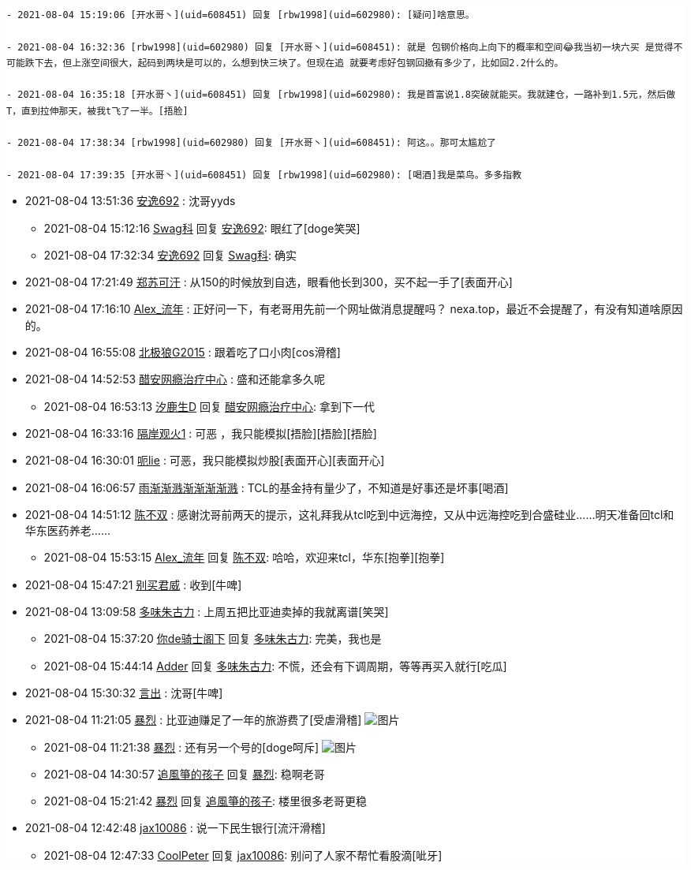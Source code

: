     - 2021-08-04 15:19:06 [开水哥丶](uid=608451) 回复 [rbw1998](uid=602980): [疑问]啥意思。 

    - 2021-08-04 16:32:36 [rbw1998](uid=602980) 回复 [开水哥丶](uid=608451): 就是 包钢价格向上向下的概率和空间😂我当初一块六买 是觉得不可能跌下去，但上涨空间很大，起码到两块是可以的，么想到快三块了。但现在追 就要考虑好包钢回撤有多少了，比如回2.2什么的。 

    - 2021-08-04 16:35:18 [开水哥丶](uid=608451) 回复 [rbw1998](uid=602980): 我是首富说1.8突破就能买。我就建仓，一路补到1.5元，然后做T，直到拉伸那天，被我t飞了一半。[捂脸] 

    - 2021-08-04 17:38:34 [rbw1998](uid=602980) 回复 [开水哥丶](uid=608451): 阿这。。那可太尴尬了 

    - 2021-08-04 17:39:35 [开水哥丶](uid=608451) 回复 [rbw1998](uid=602980): [喝酒]我是菜鸟。多多指教 

- 2021-08-04 13:51:36 [安逸692](uid=1171740) : 沈哥yyds 

    - 2021-08-04 15:12:16 [Swag科](uid=3229387) 回复 [安逸692](uid=1171740): 眼红了[doge笑哭] 

    - 2021-08-04 17:32:34 [安逸692](uid=1171740) 回复 [Swag科](uid=3229387): 确实 

- 2021-08-04 17:21:49 [郑苏可汗](uid=678781) : 从150的时候放到自选，眼看他长到300，买不起一手了[表面开心] 

- 2021-08-04 17:16:10 [Alex_流年](uid=591848) : 正好问一下，有老哥用先前一个网址做消息提醒吗？
nexa.top，最近不会提醒了，有没有知道啥原因的。 

- 2021-08-04 16:55:08 [北极狼G2015](uid=1022608) : 跟着吃了口小肉[cos滑稽] 

- 2021-08-04 14:52:53 [醋安网瘾治疗中心](uid=2047786) : 盛和还能拿多久呢 

    - 2021-08-04 16:53:13 [汐鹿生D](uid=4309416) 回复 [醋安网瘾治疗中心](uid=2047786): 拿到下一代 

- 2021-08-04 16:33:16 [隔岸观火1](uid=1428246) : 可恶 ，我只能模拟[捂脸][捂脸][捂脸] 

- 2021-08-04 16:30:01 [呃lie](uid=2220318) : 可恶，我只能模拟炒股[表面开心][表面开心] 

- 2021-08-04 16:06:57 [雨渐渐溅渐渐渐渐溅](uid=2384512) : TCL的基金持有量少了，不知道是好事还是坏事[喝酒] 

- 2021-08-04 14:51:12 [陈不双](uid=3701802) : 感谢沈哥前两天的提示，这礼拜我从tcl吃到中远海控，又从中远海控吃到合盛硅业……明天准备回tcl和华东医药养老…… 

    - 2021-08-04 15:53:15 [Alex_流年](uid=591848) 回复 [陈不双](uid=3701802): 哈哈，欢迎来tcl，华东[抱拳][抱拳] 

- 2021-08-04 15:47:21 [别买君威](uid=2977946) : 收到[牛啤] 

- 2021-08-04 13:09:58 [多味朱古力](uid=1614110) : 上周五把比亚迪卖掉的我就离谱[笑哭] 

    - 2021-08-04 15:37:20 [你de骑士阁下](uid=784290) 回复 [多味朱古力](uid=1614110): 完美，我也是 

    - 2021-08-04 15:44:14 [Adder](uid=800923) 回复 [多味朱古力](uid=1614110): 不慌，还会有下调周期，等等再买入就行[吃瓜] 

- 2021-08-04 15:30:32 [言出](uid=1510922) : 沈哥[牛啤] 

- 2021-08-04 11:21:05 [暴烈](uid=3307053) : 比亚迪赚足了一年的旅游费了[受虐滑稽] ![图片](https://image.coolapk.com/feed/2021/0804/11/3307053_1375f54a_7263_593@1440x726.jpeg)

    - 2021-08-04 11:21:38 [暴烈](uid=3307053) : 还有另一个号的[doge呵斥] ![图片](https://image.coolapk.com/feed/2021/0804/11/3307053_d7b19bd2_7297_9215@1440x368.jpeg)

    - 2021-08-04 14:30:57 [追風箏的孩子](uid=783549) 回复 [暴烈](uid=3307053): 稳啊老哥 

    - 2021-08-04 15:21:42 [暴烈](uid=3307053) 回复 [追風箏的孩子](uid=783549): 楼里很多老哥更稳 

- 2021-08-04 12:42:48 [jax10086](uid=797822) : 说一下民生银行[流汗滑稽] 

    - 2021-08-04 12:47:33 [CoolPeter](uid=1437066) 回复 [jax10086](uid=797822): 别问了人家不帮忙看股滴[呲牙] 
